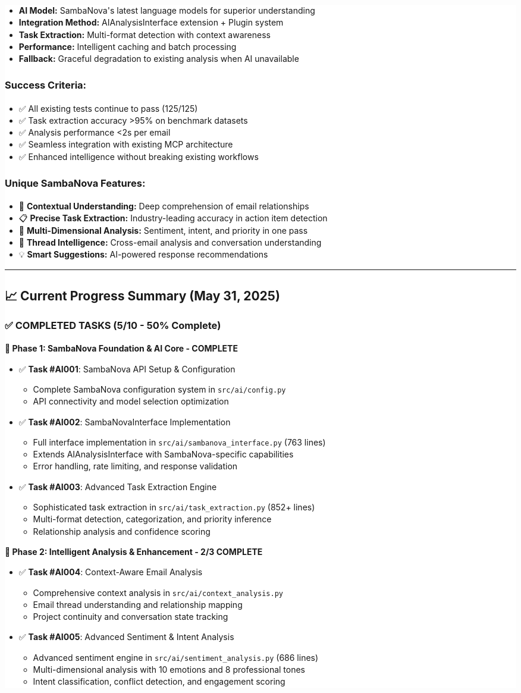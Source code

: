 - **AI Model:** SambaNova's latest language models for superior understanding
- **Integration Method:** AIAnalysisInterface extension + Plugin system
- **Task Extraction:** Multi-format detection with context awareness
- **Performance:** Intelligent caching and batch processing
- **Fallback:** Graceful degradation to existing analysis when AI unavailable

### **Success Criteria:**

- ✅ All existing tests continue to pass (125/125)
- ✅ Task extraction accuracy >95% on benchmark datasets
- ✅ Analysis performance <2s per email
- ✅ Seamless integration with existing MCP architecture
- ✅ Enhanced intelligence without breaking existing workflows

### **Unique SambaNova Features:**

- 🧠 **Contextual Understanding:** Deep comprehension of email relationships
- 📋 **Precise Task Extraction:** Industry-leading accuracy in action item detection
- 🎯 **Multi-Dimensional Analysis:** Sentiment, intent, and priority in one pass
- 🔗 **Thread Intelligence:** Cross-email analysis and conversation understanding
- 💡 **Smart Suggestions:** AI-powered response recommendations

---

## 📈 Current Progress Summary (May 31, 2025)

### ✅ **COMPLETED TASKS (5/10 - 50% Complete)**

**🧠 Phase 1: SambaNova Foundation & AI Core - COMPLETE**

- ✅ **Task #AI001**: SambaNova API Setup & Configuration

  - Complete SambaNova configuration system in `src/ai/config.py`
  - API connectivity and model selection optimization

- ✅ **Task #AI002**: SambaNovaInterface Implementation

  - Full interface implementation in `src/ai/sambanova_interface.py` (763 lines)
  - Extends AIAnalysisInterface with SambaNova-specific capabilities
  - Error handling, rate limiting, and response validation

- ✅ **Task #AI003**: Advanced Task Extraction Engine
  - Sophisticated task extraction in `src/ai/task_extraction.py` (852+ lines)
  - Multi-format detection, categorization, and priority inference
  - Relationship analysis and confidence scoring

**🎯 Phase 2: Intelligent Analysis & Enhancement - 2/3 COMPLETE**

- ✅ **Task #AI004**: Context-Aware Email Analysis

  - Comprehensive context analysis in `src/ai/context_analysis.py`
  - Email thread understanding and relationship mapping
  - Project continuity and conversation state tracking

- ✅ **Task #AI005**: Advanced Sentiment & Intent Analysis
  - Advanced sentiment engine in `src/ai/sentiment_analysis.py` (686 lines)
  - Multi-dimensional analysis with 10 emotions and 8 professional tones
  - Intent classification, conflict detection, and engagement scoring

